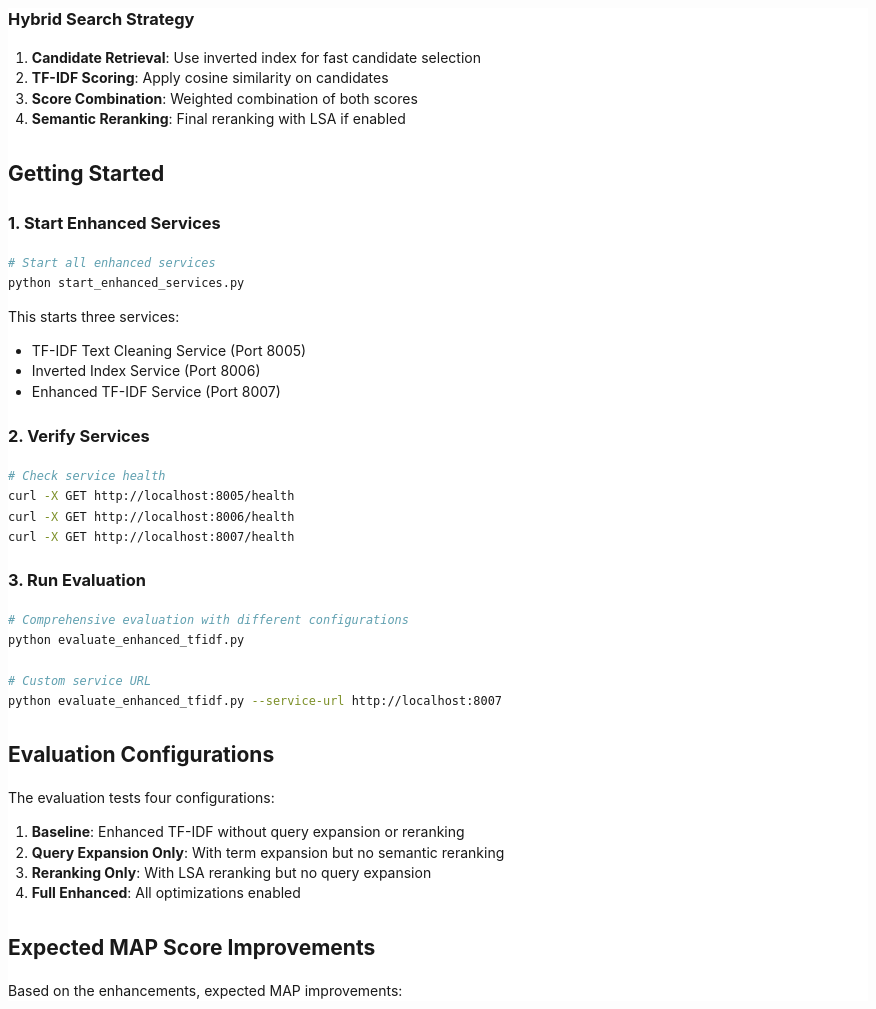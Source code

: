 ### Hybrid Search Strategy

1. **Candidate Retrieval**: Use inverted index for fast candidate selection
2. **TF-IDF Scoring**: Apply cosine similarity on candidates
3. **Score Combination**: Weighted combination of both scores
4. **Semantic Reranking**: Final reranking with LSA if enabled

## Getting Started

### 1. Start Enhanced Services

```bash
# Start all enhanced services
python start_enhanced_services.py
```

This starts three services:
- TF-IDF Text Cleaning Service (Port 8005)
- Inverted Index Service (Port 8006)  
- Enhanced TF-IDF Service (Port 8007)

### 2. Verify Services

```bash
# Check service health
curl -X GET http://localhost:8005/health
curl -X GET http://localhost:8006/health
curl -X GET http://localhost:8007/health
```

### 3. Run Evaluation

```bash
# Comprehensive evaluation with different configurations
python evaluate_enhanced_tfidf.py

# Custom service URL
python evaluate_enhanced_tfidf.py --service-url http://localhost:8007
```

## Evaluation Configurations

The evaluation tests four configurations:

1. **Baseline**: Enhanced TF-IDF without query expansion or reranking
2. **Query Expansion Only**: With term expansion but no semantic reranking
3. **Reranking Only**: With LSA reranking but no query expansion
4. **Full Enhanced**: All optimizations enabled

## Expected MAP Score Improvements

Based on the enhancements, expected MAP improvements:
